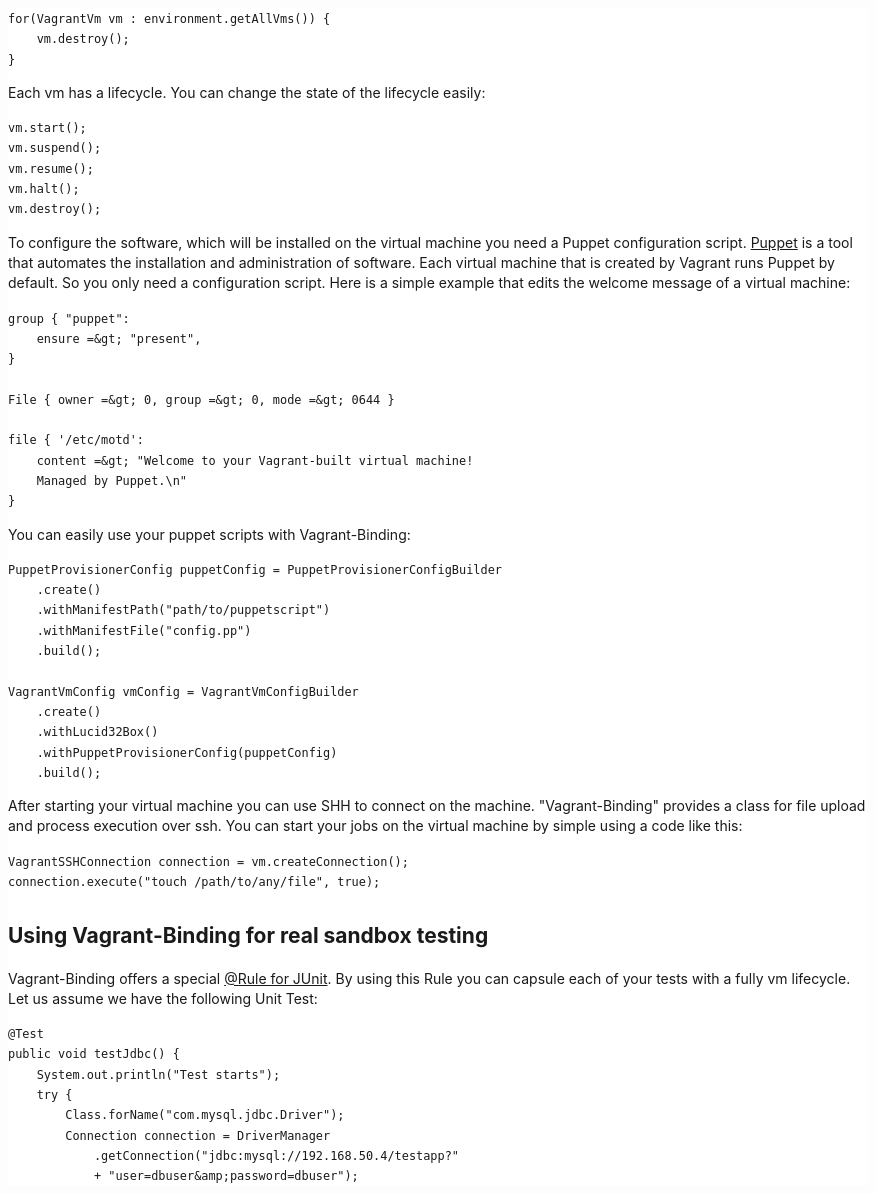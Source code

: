     for(VagrantVm vm : environment.getAllVms()) {
        vm.destroy();
    }

Each vm has a lifecycle. You can change the state of the lifecycle easily:

    vm.start();
    vm.suspend();
    vm.resume();
    vm.halt();
    vm.destroy();


To configure the software, which will be installed on the virtual machine you need a Puppet configuration script. <a title="Puppet" href="http://puppetlabs.com">Puppet</a> is a tool that automates the installation and administration of software. Each virtual machine that is created by Vagrant runs Puppet by default. So you only need a configuration script. Here is a simple example that edits the welcome message of a virtual machine:

    group { "puppet":
        ensure =&gt; "present",
    }

    File { owner =&gt; 0, group =&gt; 0, mode =&gt; 0644 }
    
    file { '/etc/motd':
        content =&gt; "Welcome to your Vagrant-built virtual machine!
        Managed by Puppet.\n"
    }

You can easily use your puppet scripts with Vagrant-Binding:

    PuppetProvisionerConfig puppetConfig = PuppetProvisionerConfigBuilder
        .create()
        .withManifestPath("path/to/puppetscript")
        .withManifestFile("config.pp")
        .build();

    VagrantVmConfig vmConfig = VagrantVmConfigBuilder
        .create()
        .withLucid32Box()
        .withPuppetProvisionerConfig(puppetConfig)
        .build();

After starting your virtual machine you can use SHH to connect on the machine. "Vagrant-Binding" provides a class for file upload and process execution over ssh. You can start your jobs on the virtual machine by simple using a code like this:

    VagrantSSHConnection connection = vm.createConnection();
    connection.execute("touch /path/to/any/file", true);

<h2>Using Vagrant-Binding for real sandbox testing</h2>
Vagrant-Binding offers a special <a title="JUnit Rule" href="http://www.junit.org/node/580">@Rule for JUnit</a>. By using this Rule you can capsule each of your tests with a fully vm lifecycle. Let us assume we have the following Unit Test:

    @Test
    public void testJdbc() {
        System.out.println("Test starts");
        try {
            Class.forName("com.mysql.jdbc.Driver");
            Connection connection = DriverManager
                .getConnection("jdbc:mysql://192.168.50.4/testapp?"
                + "user=dbuser&amp;password=dbuser");
